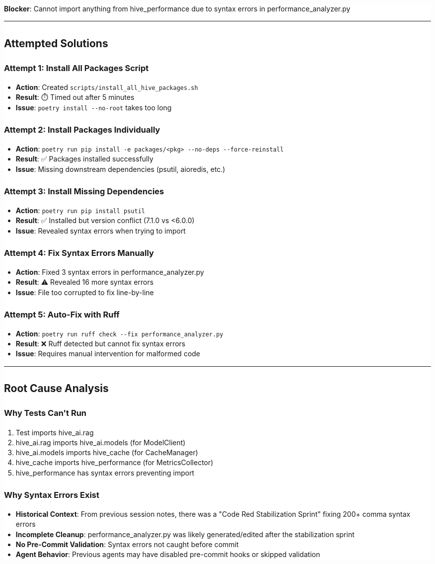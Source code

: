**Blocker**: Cannot import anything from hive_performance due to syntax errors in performance_analyzer.py

---

## Attempted Solutions

### Attempt 1: Install All Packages Script
- **Action**: Created `scripts/install_all_hive_packages.sh`
- **Result**: ⏱️ Timed out after 5 minutes
- **Issue**: `poetry install --no-root` takes too long

### Attempt 2: Install Packages Individually
- **Action**: `poetry run pip install -e packages/<pkg> --no-deps --force-reinstall`
- **Result**: ✅ Packages installed successfully
- **Issue**: Missing downstream dependencies (psutil, aioredis, etc.)

### Attempt 3: Install Missing Dependencies
- **Action**: `poetry run pip install psutil`
- **Result**: ✅ Installed but version conflict (7.1.0 vs <6.0.0)
- **Issue**: Revealed syntax errors when trying to import

### Attempt 4: Fix Syntax Errors Manually
- **Action**: Fixed 3 syntax errors in performance_analyzer.py
- **Result**: ⚠️ Revealed 16 more syntax errors
- **Issue**: File too corrupted to fix line-by-line

### Attempt 5: Auto-Fix with Ruff
- **Action**: `poetry run ruff check --fix performance_analyzer.py`
- **Result**: ❌ Ruff detected but cannot fix syntax errors
- **Issue**: Requires manual intervention for malformed code

---

## Root Cause Analysis

### Why Tests Can't Run
1. Test imports hive_ai.rag
2. hive_ai.rag imports hive_ai.models (for ModelClient)
3. hive_ai.models imports hive_cache (for CacheManager)
4. hive_cache imports hive_performance (for MetricsCollector)
5. hive_performance has syntax errors preventing import

### Why Syntax Errors Exist
- **Historical Context**: From previous session notes, there was a "Code Red Stabilization Sprint" fixing 200+ comma syntax errors
- **Incomplete Cleanup**: performance_analyzer.py was likely generated/edited after the stabilization sprint
- **No Pre-Commit Validation**: Syntax errors not caught before commit
- **Agent Behavior**: Previous agents may have disabled pre-commit hooks or skipped validation
